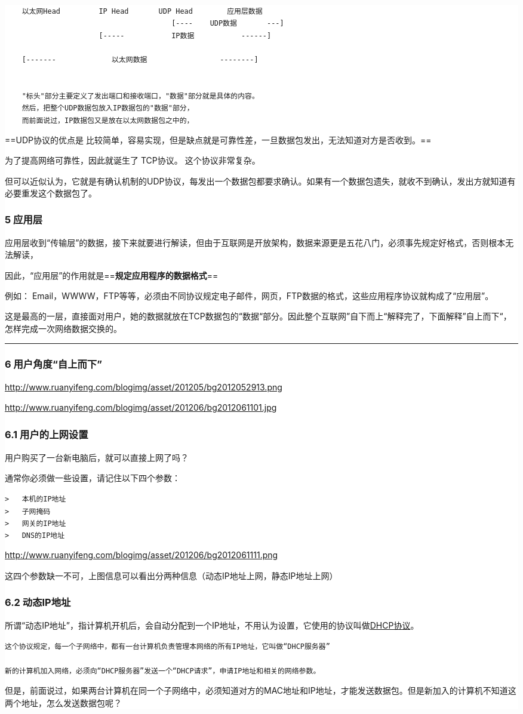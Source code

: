 		以太网Head			IP Head       UDP Head        应用层数据	
									 	   [----    UDP数据       ---]
					 	  [-----           IP数据           ------]
					 
		[-------             以太网数据                 --------]
					 	 
		
		"标头"部分主要定义了发出端口和接收端口，"数据"部分就是具体的内容。
		然后，把整个UDP数据包放入IP数据包的"数据"部分，
		而前面说过，IP数据包又是放在以太网数据包之中的，

==UDP协议的优点是 比较简单，容易实现，但是缺点就是可靠性差，一旦数据包发出，无法知道对方是否收到。==

为了提高网络可靠性，因此就诞生了 TCP协议。 这个协议非常复杂。

但可以近似认为，它就是有确认机制的UDP协议，每发出一个数据包都要求确认。如果有一个数据包遗失，就收不到确认，发出方就知道有必要重发这个数据包了。

### 5 应用层

应用层收到“传输层”的数据，接下来就要进行解读，但由于互联网是开放架构，数据来源更是五花八门，必须事先规定好格式，否则根本无法解读，

因此，“应用层”的作用就是==**规定应用程序的数据格式**==

例如： Email，WWWW，FTP等等，必须由不同协议规定电子邮件，网页，FTP数据的格式，这些应用程序协议就构成了“应用层”。

这是最高的一层，直接面对用户，她的数据就放在TCP数据包的“数据“部分。因此整个互联网”自下而上“解释完了，下面解释”自上而下“，怎样完成一次网络数据交换的。

---
### 6 用户角度“自上而下”


http://www.ruanyifeng.com/blogimg/asset/201205/bg2012052913.png

http://www.ruanyifeng.com/blogimg/asset/201206/bg2012061101.jpg


### 6.1 用户的上网设置

用户购买了一台新电脑后，就可以直接上网了吗？

通常你必须做一些设置，请记住以下四个参数：

	>   本机的IP地址
	>   子网掩码
	>   网关的IP地址
	>   DNS的IP地址

http://www.ruanyifeng.com/blogimg/asset/201206/bg2012061111.png

这四个参数缺一不可，上图信息可以看出分两种信息（动态IP地址上网，静态IP地址上网）

### 6.2 动态IP地址

所谓“动态IP地址”，指计算机开机后，会自动分配到一个IP地址，不用认为设置，它使用的协议叫做[DHCP协议](http://zh.wikipedia.org/zh/DHCP)。

	这个协议规定，每一个子网络中，都有一台计算机负责管理本网络的所有IP地址，它叫做“DHCP服务器”
	
	新的计算机加入网络，必须向“DHCP服务器”发送一个“DHCP请求”，申请IP地址和相关的网络参数。

但是，前面说过，如果两台计算机在同一个子网络中，必须知道对方的MAC地址和IP地址，才能发送数据包。但是新加入的计算机不知道这两个地址，怎么发送数据包呢？
